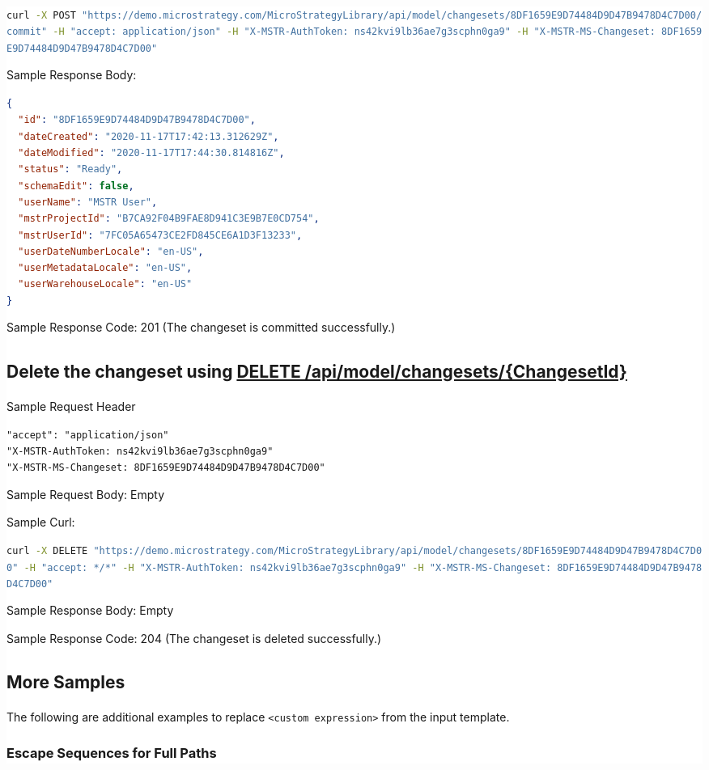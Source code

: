 ```bash
curl -X POST "https://demo.microstrategy.com/MicroStrategyLibrary/api/model/changesets/8DF1659E9D74484D9D47B9478D4C7D00/commit" -H "accept: application/json" -H "X-MSTR-AuthToken: ns42kvi9lb36ae7g3scphn0ga9" -H "X-MSTR-MS-Changeset: 8DF1659E9D74484D9D47B9478D4C7D00"
```

Sample Response Body:

```json
{
  "id": "8DF1659E9D74484D9D47B9478D4C7D00",
  "dateCreated": "2020-11-17T17:42:13.312629Z",
  "dateModified": "2020-11-17T17:44:30.814816Z",
  "status": "Ready",
  "schemaEdit": false,
  "userName": "MSTR User",
  "mstrProjectId": "B7CA92F04B9FAE8D941C3E9B7E0CD754",
  "mstrUserId": "7FC05A65473CE2FD845CE6A1D3F13233",
  "userDateNumberLocale": "en-US",
  "userMetadataLocale": "en-US",
  "userWarehouseLocale": "en-US"
}
```

Sample Response Code: 201 (The changeset is committed successfully.)

## Delete the changeset using [DELETE /api/model/changesets/{ChangesetId}](https://demo.microstrategy.com/MicroStrategyLibrary/api-docs/index.html#/Changesets/ms-deleteChangeset)

Sample Request Header

```http
"accept": "application/json"
"X-MSTR-AuthToken: ns42kvi9lb36ae7g3scphn0ga9"
"X-MSTR-MS-Changeset: 8DF1659E9D74484D9D47B9478D4C7D00"
```

Sample Request Body: Empty

Sample Curl:

```bash
curl -X DELETE "https://demo.microstrategy.com/MicroStrategyLibrary/api/model/changesets/8DF1659E9D74484D9D47B9478D4C7D00" -H "accept: */*" -H "X-MSTR-AuthToken: ns42kvi9lb36ae7g3scphn0ga9" -H "X-MSTR-MS-Changeset: 8DF1659E9D74484D9D47B9478D4C7D00"
```

Sample Response Body: Empty

Sample Response Code: 204 (The changeset is deleted successfully.)

## More Samples

The following are additional examples to replace `<custom expression>` from the input template.

### Escape Sequences for Full Paths
